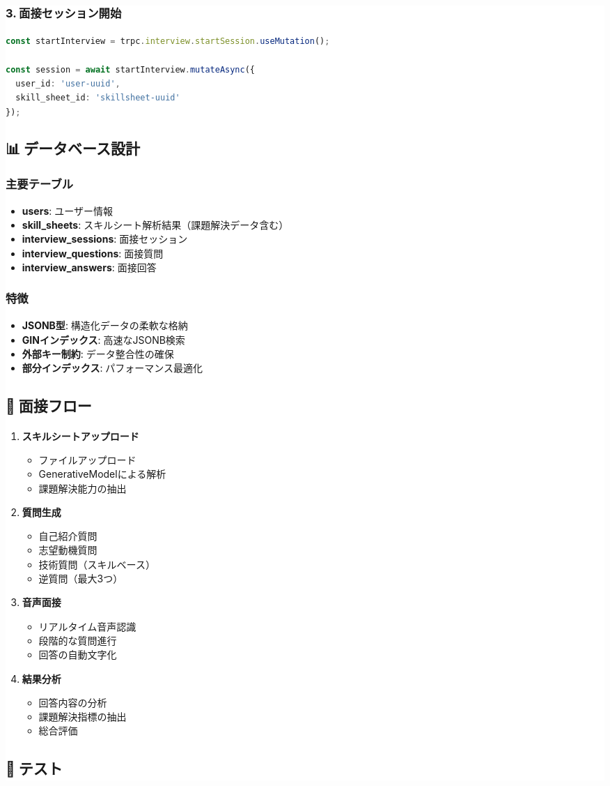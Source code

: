 ### 3. 面接セッション開始

```typescript
const startInterview = trpc.interview.startSession.useMutation();

const session = await startInterview.mutateAsync({
  user_id: 'user-uuid',
  skill_sheet_id: 'skillsheet-uuid'
});
```

## 📊 データベース設計

### 主要テーブル

- **users**: ユーザー情報
- **skill_sheets**: スキルシート解析結果（課題解決データ含む）
- **interview_sessions**: 面接セッション
- **interview_questions**: 面接質問
- **interview_answers**: 面接回答

### 特徴

- **JSONB型**: 構造化データの柔軟な格納
- **GINインデックス**: 高速なJSONB検索
- **外部キー制約**: データ整合性の確保
- **部分インデックス**: パフォーマンス最適化

## 🔄 面接フロー

1. **スキルシートアップロード**
   - ファイルアップロード
   - GenerativeModelによる解析
   - 課題解決能力の抽出

2. **質問生成**
   - 自己紹介質問
   - 志望動機質問
   - 技術質問（スキルベース）
   - 逆質問（最大3つ）

3. **音声面接**
   - リアルタイム音声認識
   - 段階的な質問進行
   - 回答の自動文字化

4. **結果分析**
   - 回答内容の分析
   - 課題解決指標の抽出
   - 総合評価

## 🧪 テスト

